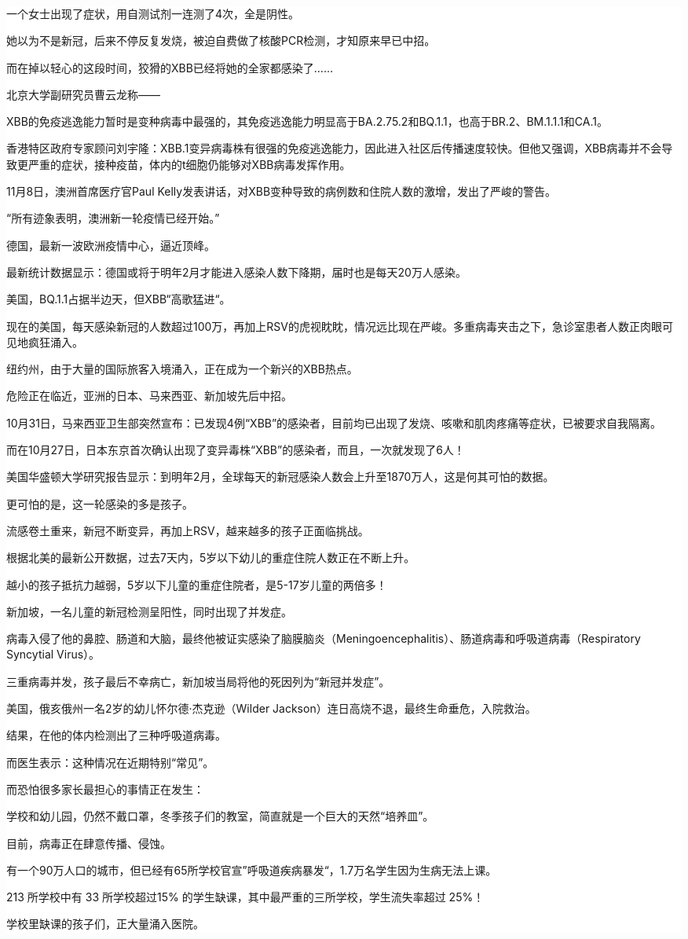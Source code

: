 一个女士出现了症状，用自测试剂一连测了4次，全是阴性。

她以为不是新冠，后来不停反复发烧，被迫自费做了核酸PCR检测，才知原来早已中招。

而在掉以轻心的这段时间，狡猾的XBB已经将她的全家都感染了……

北京大学副研究员曹云龙称——

XBB的免疫逃逸能力暂时是变种病毒中最强的，其免疫逃逸能力明显高于BA.2.75.2和BQ.1.1，也高于BR.2、BM.1.1.1和CA.1。

香港特区政府专家顾问刘宇隆：XBB.1变异病毒株有很强的免疫逃逸能力，因此进入社区后传播速度较快。但他又强调，XBB病毒并不会导致更严重的症状，接种疫苗，体内的t细胞仍能够对XBB病毒发挥作用。

11月8日，澳洲首席医疗官Paul Kelly发表讲话，对XBB变种导致的病例数和住院人数的激增，发出了严峻的警告。

“所有迹象表明，澳洲新一轮疫情已经开始。”

德国，最新一波欧洲疫情中心，逼近顶峰。

最新统计数据显示：德国或将于明年2月才能进入感染人数下降期，届时也是每天20万人感染。

美国，BQ.1.1占据半边天，但XBB“高歌猛进“。

现在的美国，每天感染新冠的人数超过100万，再加上RSV的虎视眈眈，情况远比现在严峻。多重病毒夹击之下，急诊室患者人数正肉眼可见地疯狂涌入。

纽约州，由于大量的国际旅客入境涌入，正在成为一个新兴的XBB热点。

危险正在临近，亚洲的日本、马来西亚、新加坡先后中招。

10月31日，马来西亚卫生部突然宣布：已发现4例“XBB”的感染者，目前均已出现了发烧、咳嗽和肌肉疼痛等症状，已被要求自我隔离。

而在10月27日，日本东京首次确认出现了变异毒株“XBB”的感染者，而且，一次就发现了6人！

美国华盛顿大学研究报告显示：到明年2月，全球每天的新冠感染人数会上升至1870万人，这是何其可怕的数据。

更可怕的是，这一轮感染的多是孩子。

流感卷土重来，新冠不断变异，再加上RSV，越来越多的孩子正面临挑战。

根据北美的最新公开数据，过去7天内，5岁以下幼儿的重症住院人数正在不断上升。

越小的孩子抵抗力越弱，5岁以下儿童的重症住院者，是5-17岁儿童的两倍多！

新加坡，一名儿童的新冠检测呈阳性，同时出现了并发症。

病毒入侵了他的鼻腔、肠道和大脑，最终他被证实感染了脑膜脑炎（Meningoencephalitis）、肠道病毒和呼吸道病毒（Respiratory Syncytial Virus）。

三重病毒并发，孩子最后不幸病亡，新加坡当局将他的死因列为“新冠并发症”。

美国，俄亥俄州一名2岁的幼儿怀尔德·杰克逊（Wilder Jackson）连日高烧不退，最终生命垂危，入院救治。

结果，在他的体内检测出了三种呼吸道病毒。

而医生表示：这种情况在近期特别“常见”。

而恐怕很多家长最担心的事情正在发生：

学校和幼儿园，仍然不戴口罩，冬季孩子们的教室，简直就是一个巨大的天然“培养皿”。

目前，病毒正在肆意传播、侵蚀。

有一个90万人口的城市，但已经有65所学校官宣”呼吸道疾病暴发“，1.7万名学生因为生病无法上课。

213 所学校中有 33 所学校超过15% 的学生缺课，其中最严重的三所学校，学生流失率超过 25%！

学校里缺课的孩子们，正大量涌入医院。
